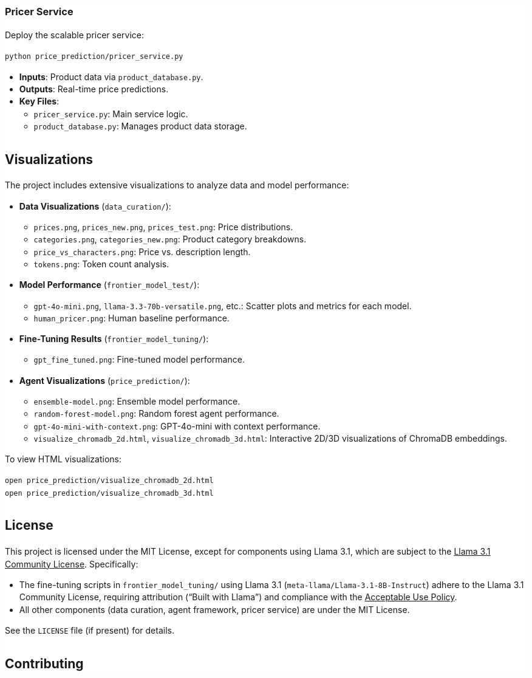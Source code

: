 ### Pricer Service
Deploy the scalable pricer service:
```bash
python price_prediction/pricer_service.py
```
- **Inputs**: Product data via `product_database.py`.
- **Outputs**: Real-time price predictions.
- **Key Files**:
  - `pricer_service.py`: Main service logic.
  - `product_database.py`: Manages product data storage.

## Visualizations

The project includes extensive visualizations to analyze data and model performance:

- **Data Visualizations** (`data_curation/`):
  - `prices.png`, `prices_new.png`, `prices_test.png`: Price distributions.
  - `categories.png`, `categories_new.png`: Product category breakdowns.
  - `price_vs_characters.png`: Price vs. description length.
  - `tokens.png`: Token count analysis.

- **Model Performance** (`frontier_model_test/`):
  - `gpt-4o-mini.png`, `llama-3.3-70b-versatile.png`, etc.: Scatter plots and metrics for each model.
  - `human_pricer.png`: Human baseline performance.

- **Fine-Tuning Results** (`frontier_model_tuning/`):
  - `gpt_fine_tuned.png`: Fine-tuned model performance.

- **Agent Visualizations** (`price_prediction/`):
  - `ensemble-model.png`: Ensemble model performance.
  - `random-forest-model.png`: Random forest agent performance.
  - `gpt-4o-mini-with-context.png`: GPT-4o-mini with context performance.
  - `visualize_chromadb_2d.html`, `visualize_chromadb_3d.html`: Interactive 2D/3D visualizations of ChromaDB embeddings.

To view HTML visualizations:
```bash
open price_prediction/visualize_chromadb_2d.html
open price_prediction/visualize_chromadb_3d.html
```

## License

This project is licensed under the MIT License, except for components using Llama 3.1, which are subject to the [Llama 3.1 Community License](https://llama.meta.com/llama3_1/license). Specifically:

- The fine-tuning scripts in `frontier_model_tuning/` using Llama 3.1 (`meta-llama/Llama-3.1-8B-Instruct`) adhere to the Llama 3.1 Community License, requiring attribution (“Built with Llama”) and compliance with the [Acceptable Use Policy](https://llama.meta.com/llama3_1/use-policy).
- All other components (data curation, agent framework, pricer service) are under the MIT License.

See the `LICENSE` file (if present) for details.

## Contributing
